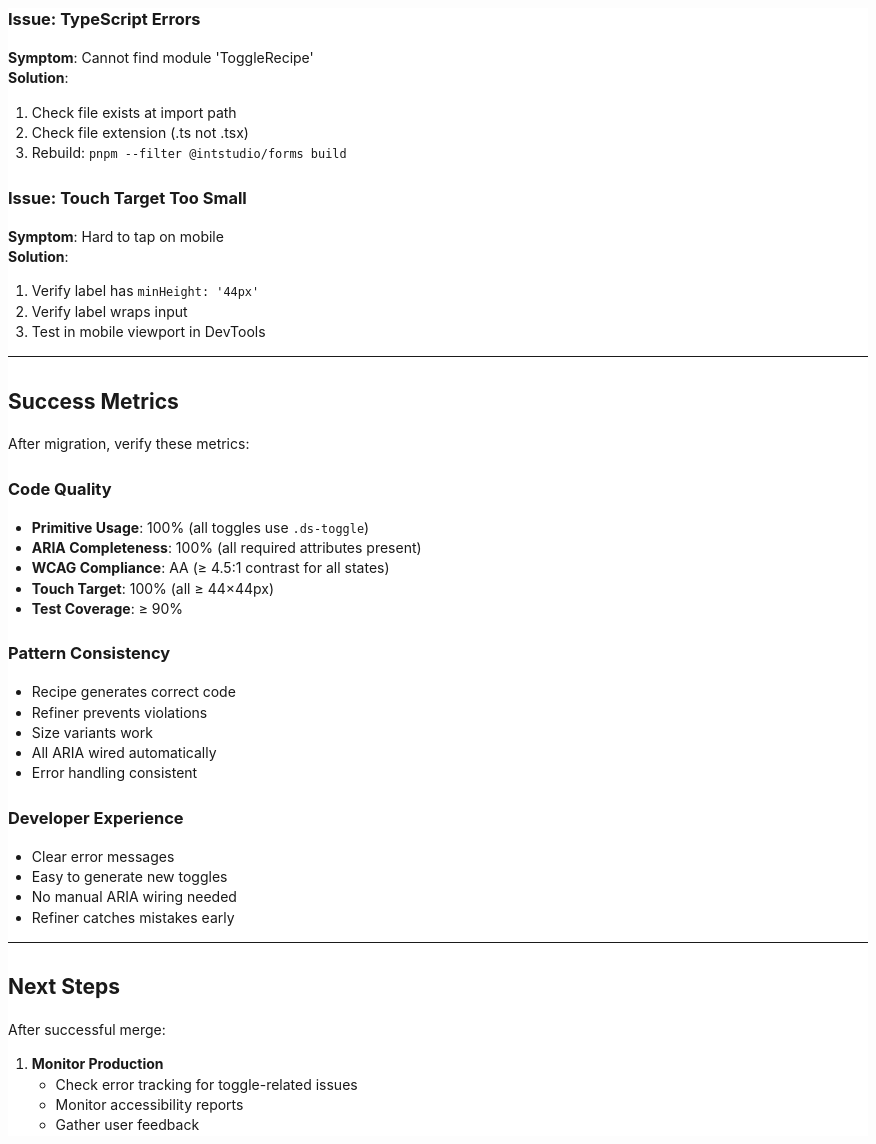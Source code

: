 ### Issue: TypeScript Errors
**Symptom**: Cannot find module 'ToggleRecipe'  
**Solution**:
1. Check file exists at import path
2. Check file extension (.ts not .tsx)
3. Rebuild: `pnpm --filter @intstudio/forms build`

### Issue: Touch Target Too Small
**Symptom**: Hard to tap on mobile  
**Solution**:
1. Verify label has `minHeight: '44px'`
2. Verify label wraps input
3. Test in mobile viewport in DevTools

---

## Success Metrics

After migration, verify these metrics:

### Code Quality
- **Primitive Usage**: 100% (all toggles use `.ds-toggle`)
- **ARIA Completeness**: 100% (all required attributes present)
- **WCAG Compliance**: AA (≥ 4.5:1 contrast for all states)
- **Touch Target**: 100% (all ≥ 44×44px)
- **Test Coverage**: ≥ 90%

### Pattern Consistency
- Recipe generates correct code
- Refiner prevents violations
- Size variants work
- All ARIA wired automatically
- Error handling consistent

### Developer Experience
- Clear error messages
- Easy to generate new toggles
- No manual ARIA wiring needed
- Refiner catches mistakes early

---

## Next Steps

After successful merge:

1. **Monitor Production**
   - Check error tracking for toggle-related issues
   - Monitor accessibility reports
   - Gather user feedback
